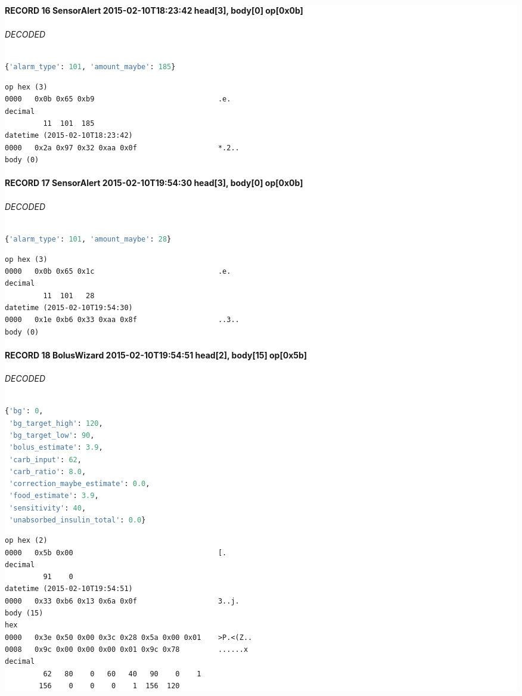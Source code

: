 #### RECORD 16 SensorAlert 2015-02-10T18:23:42 head[3], body[0] op[0x0b]
###### DECODED
```python
{'alarm_type': 101, 'amount_maybe': 185}
```
    op hex (3)
    0000   0x0b 0x65 0xb9                             .e.
    decimal
             11  101  185
    datetime (2015-02-10T18:23:42)
    0000   0x2a 0x97 0x32 0xaa 0x0f                   *.2..
    body (0)

#### RECORD 17 SensorAlert 2015-02-10T19:54:30 head[3], body[0] op[0x0b]
###### DECODED
```python
{'alarm_type': 101, 'amount_maybe': 28}
```
    op hex (3)
    0000   0x0b 0x65 0x1c                             .e.
    decimal
             11  101   28
    datetime (2015-02-10T19:54:30)
    0000   0x1e 0xb6 0x33 0xaa 0x8f                   ..3..
    body (0)

#### RECORD 18 BolusWizard 2015-02-10T19:54:51 head[2], body[15] op[0x5b]
###### DECODED
```python
{'bg': 0,
 'bg_target_high': 120,
 'bg_target_low': 90,
 'bolus_estimate': 3.9,
 'carb_input': 62,
 'carb_ratio': 8.0,
 'correction_maybe_estimate': 0.0,
 'food_estimate': 3.9,
 'sensitivity': 40,
 'unabsorbed_insulin_total': 0.0}
```
    op hex (2)
    0000   0x5b 0x00                                  [.
    decimal
             91    0
    datetime (2015-02-10T19:54:51)
    0000   0x33 0xb6 0x13 0x6a 0x0f                   3..j.
    body (15)
    hex
    0000   0x3e 0x50 0x00 0x3c 0x28 0x5a 0x00 0x01    >P.<(Z..
    0008   0x9c 0x00 0x00 0x00 0x01 0x9c 0x78         ......x
    decimal
             62   80    0   60   40   90    0    1
            156    0    0    0    1  156  120

